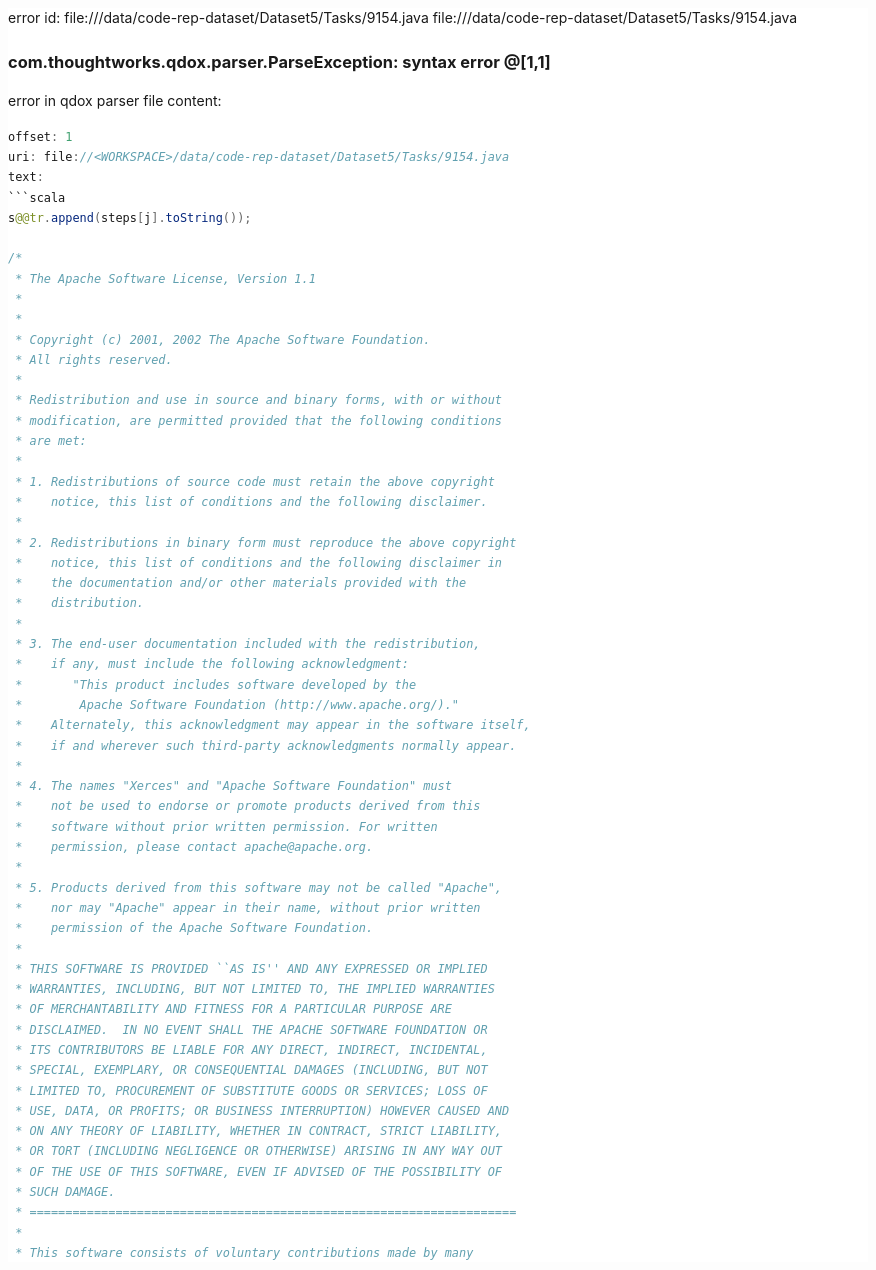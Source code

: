 error id: file://<WORKSPACE>/data/code-rep-dataset/Dataset5/Tasks/9154.java
file://<WORKSPACE>/data/code-rep-dataset/Dataset5/Tasks/9154.java
### com.thoughtworks.qdox.parser.ParseException: syntax error @[1,1]

error in qdox parser
file content:
```java
offset: 1
uri: file://<WORKSPACE>/data/code-rep-dataset/Dataset5/Tasks/9154.java
text:
```scala
s@@tr.append(steps[j].toString());

/*
 * The Apache Software License, Version 1.1
 *
 *
 * Copyright (c) 2001, 2002 The Apache Software Foundation.
 * All rights reserved.
 *
 * Redistribution and use in source and binary forms, with or without
 * modification, are permitted provided that the following conditions
 * are met:
 *
 * 1. Redistributions of source code must retain the above copyright
 *    notice, this list of conditions and the following disclaimer.
 *
 * 2. Redistributions in binary form must reproduce the above copyright
 *    notice, this list of conditions and the following disclaimer in
 *    the documentation and/or other materials provided with the
 *    distribution.
 *
 * 3. The end-user documentation included with the redistribution,
 *    if any, must include the following acknowledgment:
 *       "This product includes software developed by the
 *        Apache Software Foundation (http://www.apache.org/)."
 *    Alternately, this acknowledgment may appear in the software itself,
 *    if and wherever such third-party acknowledgments normally appear.
 *
 * 4. The names "Xerces" and "Apache Software Foundation" must
 *    not be used to endorse or promote products derived from this
 *    software without prior written permission. For written
 *    permission, please contact apache@apache.org.
 *
 * 5. Products derived from this software may not be called "Apache",
 *    nor may "Apache" appear in their name, without prior written
 *    permission of the Apache Software Foundation.
 *
 * THIS SOFTWARE IS PROVIDED ``AS IS'' AND ANY EXPRESSED OR IMPLIED
 * WARRANTIES, INCLUDING, BUT NOT LIMITED TO, THE IMPLIED WARRANTIES
 * OF MERCHANTABILITY AND FITNESS FOR A PARTICULAR PURPOSE ARE
 * DISCLAIMED.  IN NO EVENT SHALL THE APACHE SOFTWARE FOUNDATION OR
 * ITS CONTRIBUTORS BE LIABLE FOR ANY DIRECT, INDIRECT, INCIDENTAL,
 * SPECIAL, EXEMPLARY, OR CONSEQUENTIAL DAMAGES (INCLUDING, BUT NOT
 * LIMITED TO, PROCUREMENT OF SUBSTITUTE GOODS OR SERVICES; LOSS OF
 * USE, DATA, OR PROFITS; OR BUSINESS INTERRUPTION) HOWEVER CAUSED AND
 * ON ANY THEORY OF LIABILITY, WHETHER IN CONTRACT, STRICT LIABILITY,
 * OR TORT (INCLUDING NEGLIGENCE OR OTHERWISE) ARISING IN ANY WAY OUT
 * OF THE USE OF THIS SOFTWARE, EVEN IF ADVISED OF THE POSSIBILITY OF
 * SUCH DAMAGE.
 * ====================================================================
 *
 * This software consists of voluntary contributions made by many
```